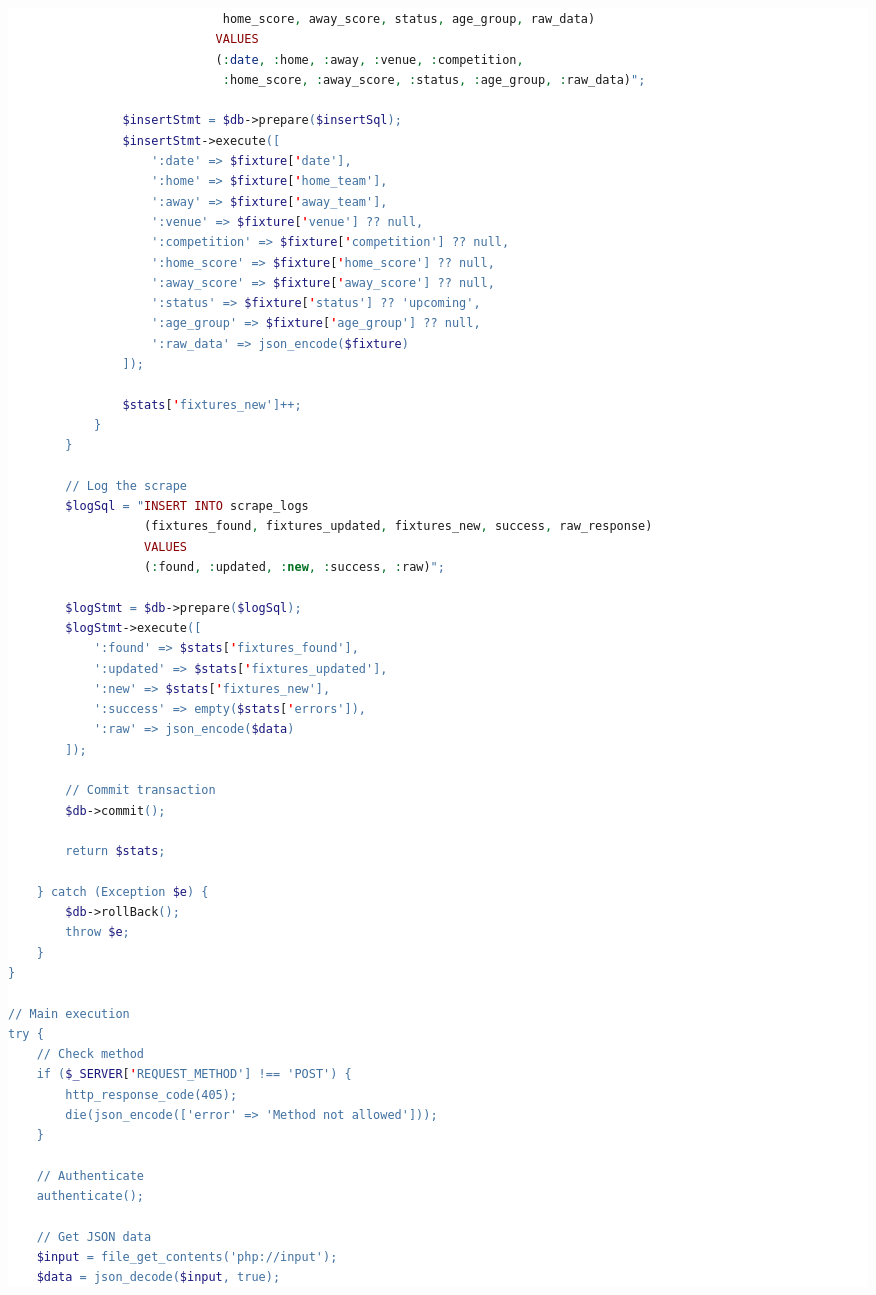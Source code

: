 ```php
                              home_score, away_score, status, age_group, raw_data)
                             VALUES 
                             (:date, :home, :away, :venue, :competition,
                              :home_score, :away_score, :status, :age_group, :raw_data)";
                
                $insertStmt = $db->prepare($insertSql);
                $insertStmt->execute([
                    ':date' => $fixture['date'],
                    ':home' => $fixture['home_team'],
                    ':away' => $fixture['away_team'],
                    ':venue' => $fixture['venue'] ?? null,
                    ':competition' => $fixture['competition'] ?? null,
                    ':home_score' => $fixture['home_score'] ?? null,
                    ':away_score' => $fixture['away_score'] ?? null,
                    ':status' => $fixture['status'] ?? 'upcoming',
                    ':age_group' => $fixture['age_group'] ?? null,
                    ':raw_data' => json_encode($fixture)
                ]);
                
                $stats['fixtures_new']++;
            }
        }
        
        // Log the scrape
        $logSql = "INSERT INTO scrape_logs 
                   (fixtures_found, fixtures_updated, fixtures_new, success, raw_response)
                   VALUES 
                   (:found, :updated, :new, :success, :raw)";
        
        $logStmt = $db->prepare($logSql);
        $logStmt->execute([
            ':found' => $stats['fixtures_found'],
            ':updated' => $stats['fixtures_updated'],
            ':new' => $stats['fixtures_new'],
            ':success' => empty($stats['errors']),
            ':raw' => json_encode($data)
        ]);
        
        // Commit transaction
        $db->commit();
        
        return $stats;
        
    } catch (Exception $e) {
        $db->rollBack();
        throw $e;
    }
}

// Main execution
try {
    // Check method
    if ($_SERVER['REQUEST_METHOD'] !== 'POST') {
        http_response_code(405);
        die(json_encode(['error' => 'Method not allowed']));
    }
    
    // Authenticate
    authenticate();
    
    // Get JSON data
    $input = file_get_contents('php://input');
    $data = json_decode($input, true);
```